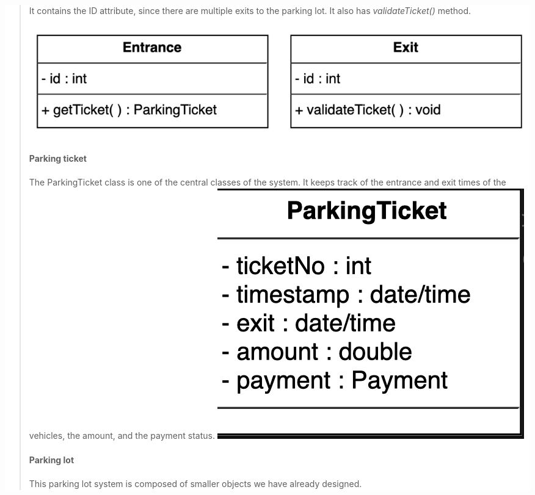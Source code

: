 >  It contains the ID attribute, since there are multiple exits to the parking lot. It also has _validateTicket()_ method.
>
> ![class diagram of the Entrance and Exit classes](./images/4-5-class%20diagram%20of%20entrance%20and%20exit.png)
>
> #### Parking ticket
>
> The ParkingTicket class is one of the central classes of the system. It keeps track of the entrance and exit times of the vehicles, the amount, and the payment status.
> ![class diagram of the ParkingTicket](./images/4-6-class%20diagram%20of%20parking%20ticket.png)
>
> #### Parking lot
>
> This parking lot system is composed of smaller objects we have already designed.